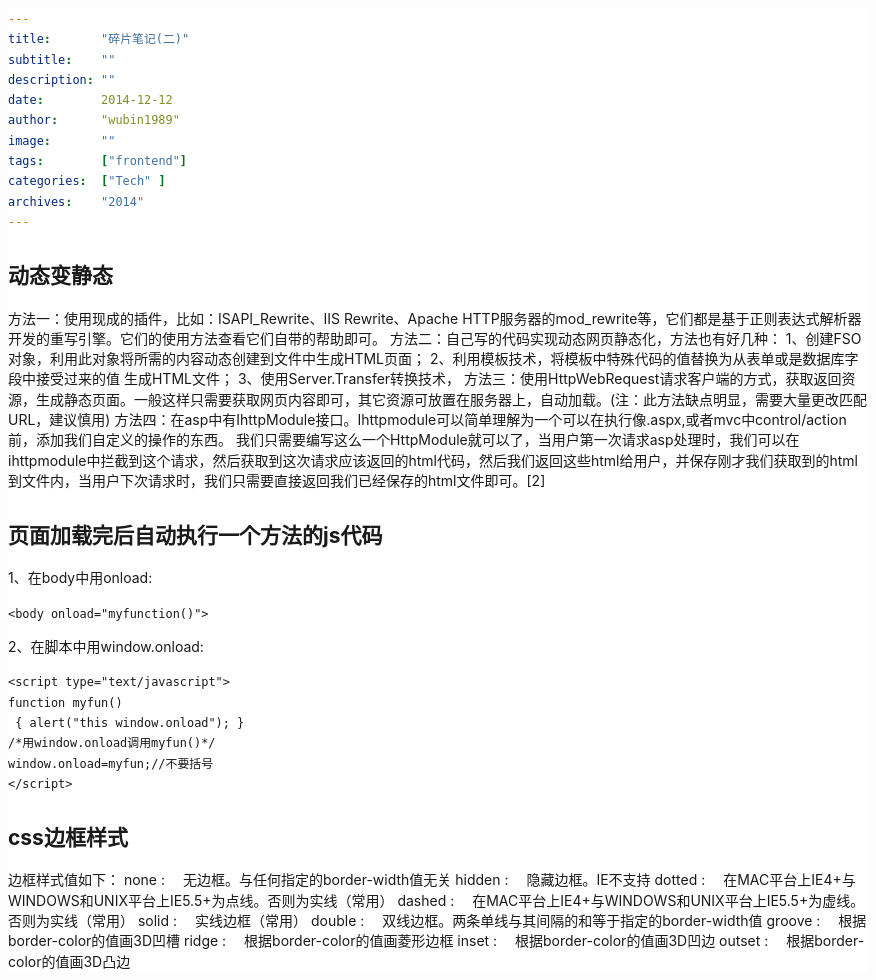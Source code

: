 ```yaml
---
title:       "碎片笔记(二)"
subtitle:    ""
description: ""
date:        2014-12-12
author:      "wubin1989"
image:       ""
tags:        ["frontend"]
categories:  ["Tech" ]
archives:    "2014"
---
```


## 动态变静态
方法一：使用现成的插件，比如：ISAPI_Rewrite、IIS Rewrite、Apache HTTP服务器的mod_rewrite等，它们都是基于正则表达式解析器开发的重写引擎。它们的使用方法查看它们自带的帮助即可。
方法二：自己写的代码实现动态网页静态化，方法也有好几种：
1、创建FSO对象，利用此对象将所需的内容动态创建到文件中生成HTML页面；
2、利用模板技术，将模板中特殊代码的值替换为从表单或是数据库字段中接受过来的值 生成HTML文件；
3、使用Server.Transfer转换技术，
方法三：使用HttpWebRequest请求客户端的方式，获取返回资源，生成静态页面。一般这样只需要获取网页内容即可，其它资源可放置在服务器上，自动加载。(注：此方法缺点明显，需要大量更改匹配URL，建议慎用)
方法四：在asp中有IhttpModule接口。Ihttpmodule可以简单理解为一个可以在执行像.aspx,或者mvc中control/action前，添加我们自定义的操作的东西。
我们只需要编写这么一个HttpModule就可以了，当用户第一次请求asp处理时，我们可以在ihttpmodule中拦截到这个请求，然后获取到这次请求应该返回的html代码，然后我们返回这些html给用户，并保存刚才我们获取到的html到文件内，当用户下次请求时，我们只需要直接返回我们已经保存的html文件即可。[2]

## 页面加载完后自动执行一个方法的js代码
1、在body中用onload:
```
<body onload="myfunction()">
```

2、在脚本中用window.onload:
```
<script type="text/javascript"> 
function myfun()
 { alert("this window.onload"); } 
/*用window.onload调用myfun()*/
window.onload=myfun;//不要括号 
</script> 
```

## css边框样式
边框样式值如下：
none : 　无边框。与任何指定的border-width值无关
hidden : 　隐藏边框。IE不支持
dotted : 　在MAC平台上IE4+与WINDOWS和UNIX平台上IE5.5+为点线。否则为实线（常用）
dashed : 　在MAC平台上IE4+与WINDOWS和UNIX平台上IE5.5+为虚线。否则为实线（常用）
solid : 　实线边框（常用）
double : 　双线边框。两条单线与其间隔的和等于指定的border-width值
groove : 　根据border-color的值画3D凹槽
ridge : 　根据border-color的值画菱形边框
inset : 　根据border-color的值画3D凹边
outset : 　根据border-color的值画3D凸边
